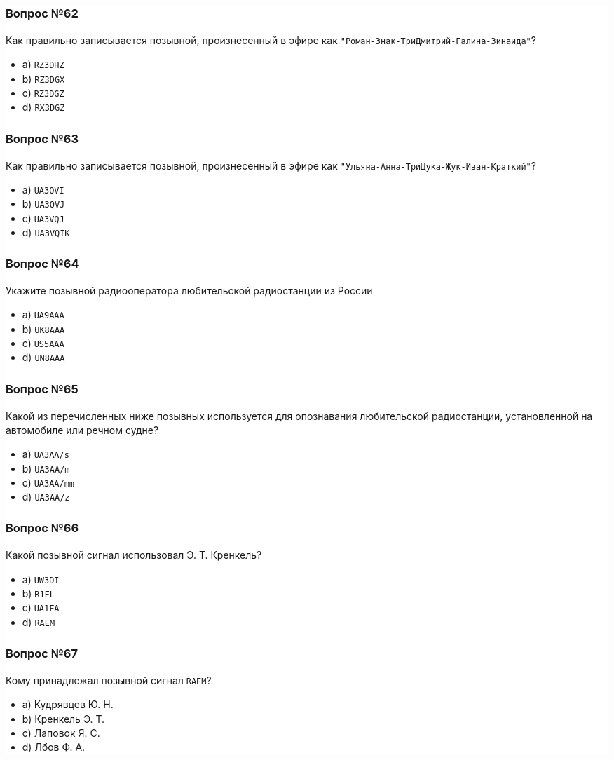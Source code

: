 ### Вопрос №62

Как правильно записывается позывной, произнесенный в эфире как `"Роман-Знак-ТриДмитрий-Галина-Зинаида"`?

- a) `RZ3DHZ`
- b) `RZ3DGX`
- c) `RZ3DGZ`
- d) `RX3DGZ`

### Вопрос №63

Как правильно записывается позывной, произнесенный в эфире как `"Ульяна-Анна-ТриЩука-Жук-Иван-Краткий"`?

- a) `UA3QVI`
- b) `UA3QVJ`
- c) `UA3VQJ`
- d) `UA3VQIK`

### Вопрос №64

Укажите позывной радиооператора любительской радиостанции из России

- a) `UA9AAA`
- b) `UK8AAA`
- c) `US5AAA`
- d) `UN8AAA`

### Вопрос №65

Какой из перечисленных ниже позывных используется для опознавания любительской радиостанции, установленной на автомобиле или речном судне?

- a) `UA3AA/s`
- b) `UA3AA/m`
- c) `UA3AA/mm`
- d) `UA3AA/z`

### Вопрос №66

Какой позывной сигнал использовал Э. Т. Кренкель?

- a) `UW3DI`
- b) `R1FL`
- c) `UA1FA`
- d) `RAEM`

### Вопрос №67

Кому принадлежал позывной сигнал `RAEM`?

- a) Кудрявцев Ю. Н.
- b) Кренкель Э. Т.
- c) Лаповок Я. С.
- d) Лбов Ф. А.
